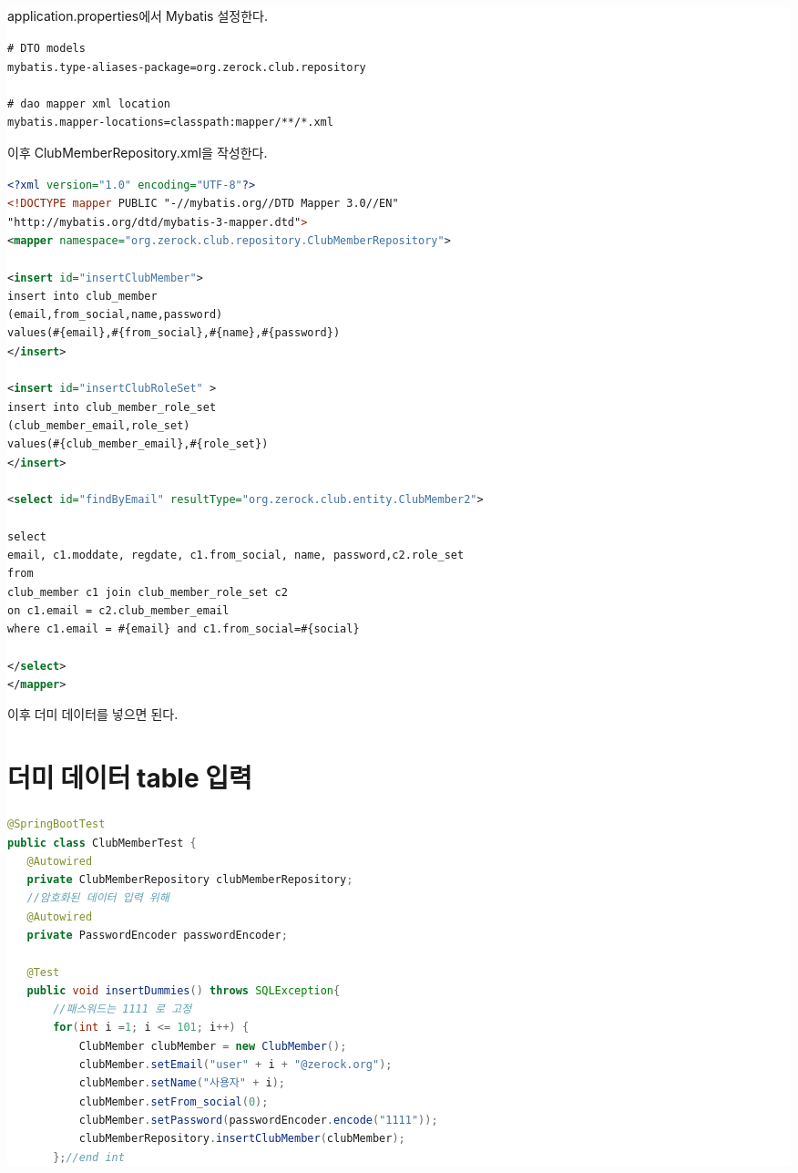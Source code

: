 application.properties에서 Mybatis 설정한다.
```properties
# DTO models
mybatis.type-aliases-package=org.zerock.club.repository
 
# dao mapper xml location
mybatis.mapper-locations=classpath:mapper/**/*.xml
```

이후 ClubMemberRepository.xml을 작성한다.
```xml
<?xml version="1.0" encoding="UTF-8"?>
<!DOCTYPE mapper PUBLIC "-//mybatis.org//DTD Mapper 3.0//EN"
"http://mybatis.org/dtd/mybatis-3-mapper.dtd">
<mapper namespace="org.zerock.club.repository.ClubMemberRepository">
 
<insert id="insertClubMember">
insert into club_member
(email,from_social,name,password)
values(#{email},#{from_social},#{name},#{password})
</insert>
 
<insert id="insertClubRoleSet" >
insert into club_member_role_set
(club_member_email,role_set)
values(#{club_member_email},#{role_set})
</insert>
 
<select id="findByEmail" resultType="org.zerock.club.entity.ClubMember2">
 
select
email, c1.moddate, regdate, c1.from_social, name, password,c2.role_set
from
club_member c1 join club_member_role_set c2
on c1.email = c2.club_member_email
where c1.email = #{email} and c1.from_social=#{social}
 
</select>
</mapper>
```

이후 더미 데이터를 넣으면 된다.

# 더미 데이터 table 입력
```java
@SpringBootTest
public class ClubMemberTest {
   @Autowired
   private ClubMemberRepository clubMemberRepository;
   //암호화된 데이터 입력 위해
   @Autowired
   private PasswordEncoder passwordEncoder;

   @Test
   public void insertDummies() throws SQLException{
       //패스워드는 1111 로 고정
       for(int i =1; i <= 101; i++) {
           ClubMember clubMember = new ClubMember();
           clubMember.setEmail("user" + i + "@zerock.org");
           clubMember.setName("사용자" + i);
           clubMember.setFrom_social(0);
           clubMember.setPassword(passwordEncoder.encode("1111"));   
           clubMemberRepository.insertClubMember(clubMember);
       };//end int
```